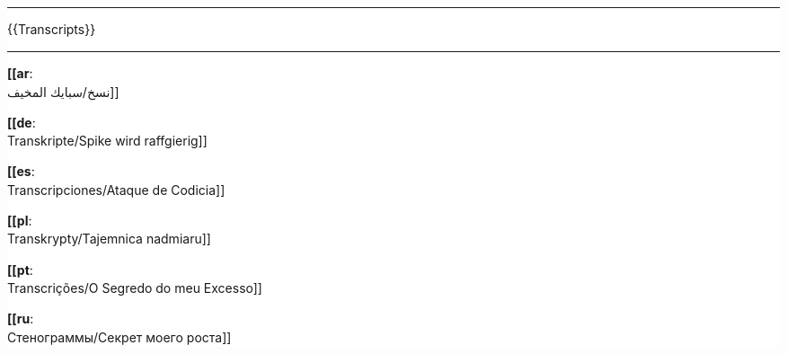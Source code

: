 ***

{{Transcripts}}

***

**[[ar**:  
نسخ/سبايك المخيف]]

**[[de**:  
Transkripte/Spike wird raffgierig]]

**[[es**:  
Transcripciones/Ataque de Codicia]]

**[[pl**:  
Transkrypty/Tajemnica nadmiaru]]

**[[pt**:  
Transcrições/O Segredo do meu Excesso]]

**[[ru**:  
Стенограммы/Секрет моего роста]]
